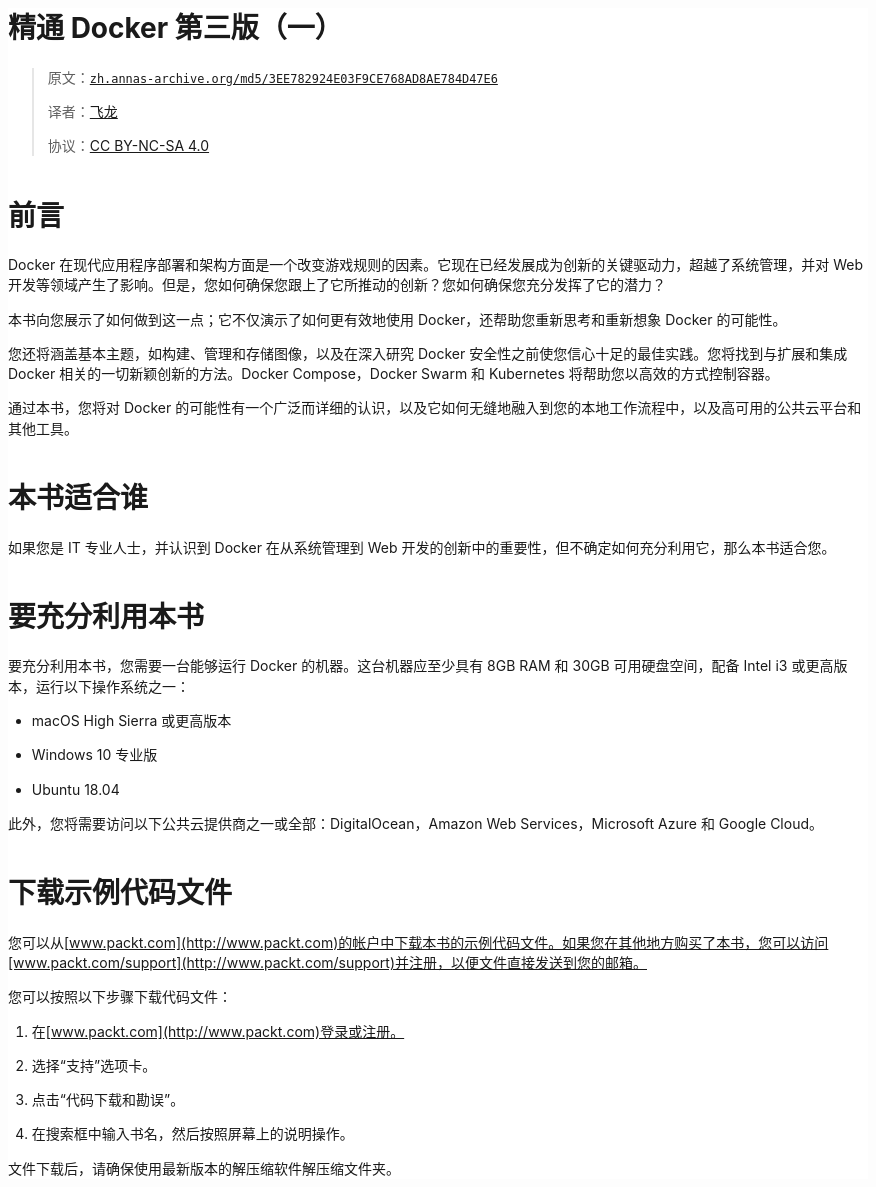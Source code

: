 # 精通 Docker 第三版（一）

> 原文：[`zh.annas-archive.org/md5/3EE782924E03F9CE768AD8AE784D47E6`](https://zh.annas-archive.org/md5/3EE782924E03F9CE768AD8AE784D47E6)
> 
> 译者：[飞龙](https://github.com/wizardforcel)
> 
> 协议：[CC BY-NC-SA 4.0](http://creativecommons.org/licenses/by-nc-sa/4.0/)

# 前言

Docker 在现代应用程序部署和架构方面是一个改变游戏规则的因素。它现在已经发展成为创新的关键驱动力，超越了系统管理，并对 Web 开发等领域产生了影响。但是，您如何确保您跟上了它所推动的创新？您如何确保您充分发挥了它的潜力？

本书向您展示了如何做到这一点；它不仅演示了如何更有效地使用 Docker，还帮助您重新思考和重新想象 Docker 的可能性。

您还将涵盖基本主题，如构建、管理和存储图像，以及在深入研究 Docker 安全性之前使您信心十足的最佳实践。您将找到与扩展和集成 Docker 相关的一切新颖创新的方法。Docker Compose，Docker Swarm 和 Kubernetes 将帮助您以高效的方式控制容器。

通过本书，您将对 Docker 的可能性有一个广泛而详细的认识，以及它如何无缝地融入到您的本地工作流程中，以及高可用的公共云平台和其他工具。

# 本书适合谁

如果您是 IT 专业人士，并认识到 Docker 在从系统管理到 Web 开发的创新中的重要性，但不确定如何充分利用它，那么本书适合您。

# 要充分利用本书

要充分利用本书，您需要一台能够运行 Docker 的机器。这台机器应至少具有 8GB RAM 和 30GB 可用硬盘空间，配备 Intel i3 或更高版本，运行以下操作系统之一：

+   macOS High Sierra 或更高版本

+   Windows 10 专业版

+   Ubuntu 18.04

此外，您将需要访问以下公共云提供商之一或全部：DigitalOcean，Amazon Web Services，Microsoft Azure 和 Google Cloud。

# 下载示例代码文件

您可以从[www.packt.com](http://www.packt.com)的帐户中下载本书的示例代码文件。如果您在其他地方购买了本书，您可以访问[www.packt.com/support](http://www.packt.com/support)并注册，以便文件直接发送到您的邮箱。

您可以按照以下步骤下载代码文件：

1.  在[www.packt.com](http://www.packt.com)登录或注册。

1.  选择“支持”选项卡。

1.  点击“代码下载和勘误”。

1.  在搜索框中输入书名，然后按照屏幕上的说明操作。

文件下载后，请确保使用最新版本的解压缩软件解压缩文件夹。
